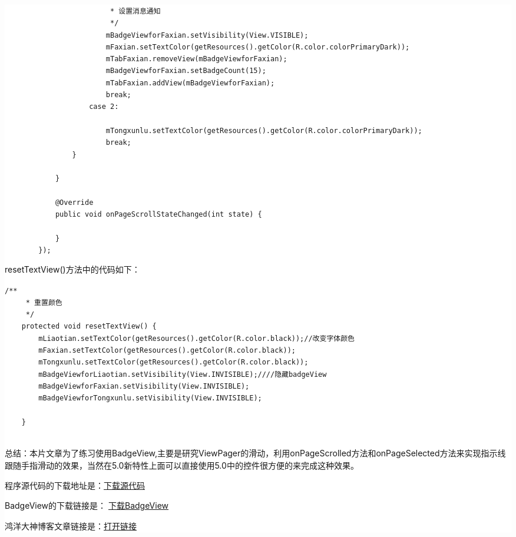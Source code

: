 ```
                         * 设置消息通知
                         */
                        mBadgeViewforFaxian.setVisibility(View.VISIBLE);
                        mFaxian.setTextColor(getResources().getColor(R.color.colorPrimaryDark));
                        mTabFaxian.removeView(mBadgeViewforFaxian);
                        mBadgeViewforFaxian.setBadgeCount(15);
                        mTabFaxian.addView(mBadgeViewforFaxian);
                        break;
                    case 2:

                        mTongxunlu.setTextColor(getResources().getColor(R.color.colorPrimaryDark));
                        break;
                }

            }

            @Override
            public void onPageScrollStateChanged(int state) {

            }
        });
```
resetTextView()方法中的代码如下：

```
/**
     * 重置颜色
     */
    protected void resetTextView() {
        mLiaotian.setTextColor(getResources().getColor(R.color.black));//改变字体颜色
        mFaxian.setTextColor(getResources().getColor(R.color.black));
        mTongxunlu.setTextColor(getResources().getColor(R.color.black));
        mBadgeViewforLiaotian.setVisibility(View.INVISIBLE);////隐藏badgeView
        mBadgeViewforFaxian.setVisibility(View.INVISIBLE);
        mBadgeViewforTongxunlu.setVisibility(View.INVISIBLE);

    }
    
```


总结：本片文章为了练习使用BadgeView,主要是研究ViewPager的滑动，利用onPageScrolled方法和onPageSelected方法来实现指示线跟随手指滑动的效果，当然在5.0新特性上面可以直接使用5.0中的控件很方便的来完成这种效果。


程序源代码的下载地址是：[下载源代码](https://github.com/201216323/HyWeiXin5.2.1)

BadgeView的下载链接是： [下载BadgeView](https://github.com/201216323/BadgeView)

鸿洋大神博客文章链接是：[打开链接](http://blog.csdn.net/lmj623565791/article/details/25708045)



